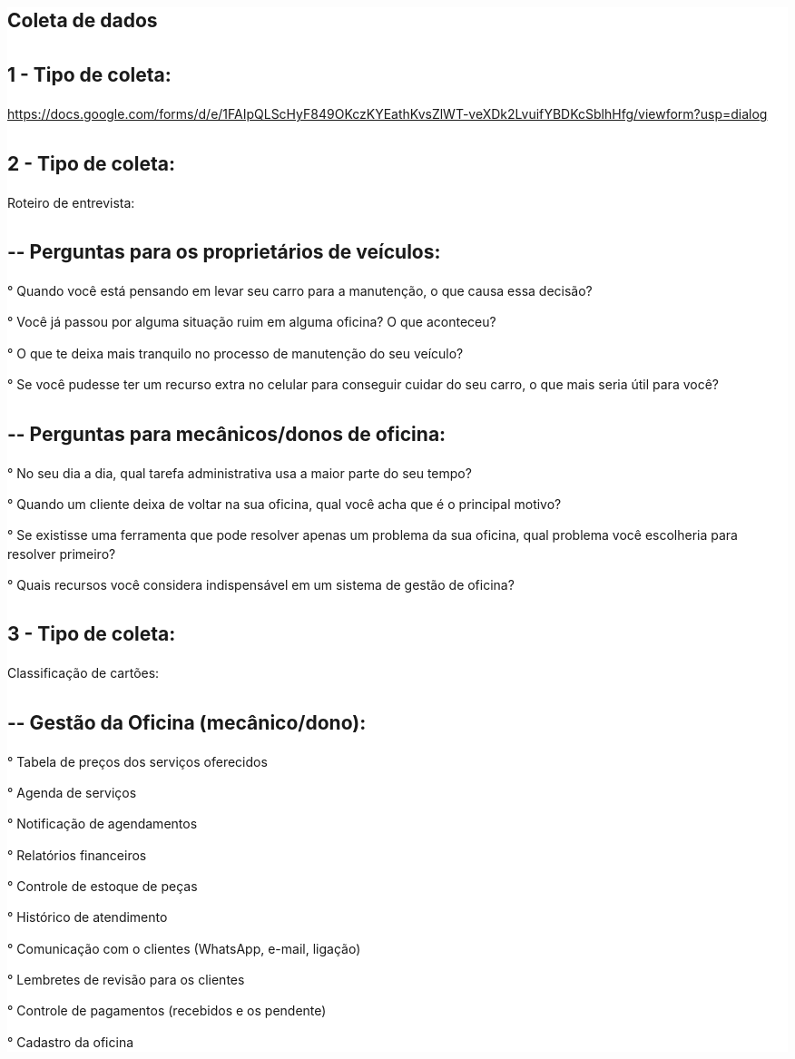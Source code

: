 ## Coleta de dados

## 1 - Tipo de coleta:
https://docs.google.com/forms/d/e/1FAIpQLScHyF849OKczKYEathKvsZlWT-veXDk2LvuifYBDKcSblhHfg/viewform?usp=dialog

## 2 - Tipo de coleta:
Roteiro de entrevista: 

## -- Perguntas para os proprietários de veículos:

° Quando você está pensando em levar seu carro para a manutenção, o que causa essa decisão?

° Você já passou por alguma situação ruim em alguma oficina? O que aconteceu?

° O que te deixa mais tranquilo no processo de manutenção do seu veículo?

° Se você pudesse ter um recurso extra no celular para conseguir cuidar do seu carro, o que  mais seria útil para você?

## -- Perguntas para mecânicos/donos de oficina:

° No seu dia a dia, qual tarefa administrativa usa a maior parte do seu tempo?

° Quando um cliente deixa de voltar na sua oficina, qual você acha que é o principal motivo?

° Se existisse uma ferramenta que pode resolver apenas um problema da sua oficina, qual problema você escolheria para resolver primeiro?

° Quais recursos você considera indispensável em um sistema de gestão de oficina?

## 3 - Tipo de coleta:
Classificação de cartões: 
## -- Gestão da Oficina (mecânico/dono):

° Tabela de preços dos serviços oferecidos

° Agenda de serviços

° Notificação de agendamentos

° Relatórios financeiros

° Controle de estoque de peças

° Histórico de atendimento

° Comunicação com o clientes (WhatsApp, e-mail, ligação)

° Lembretes de revisão para os clientes

° Controle de pagamentos (recebidos e os pendente)

° Cadastro da oficina
